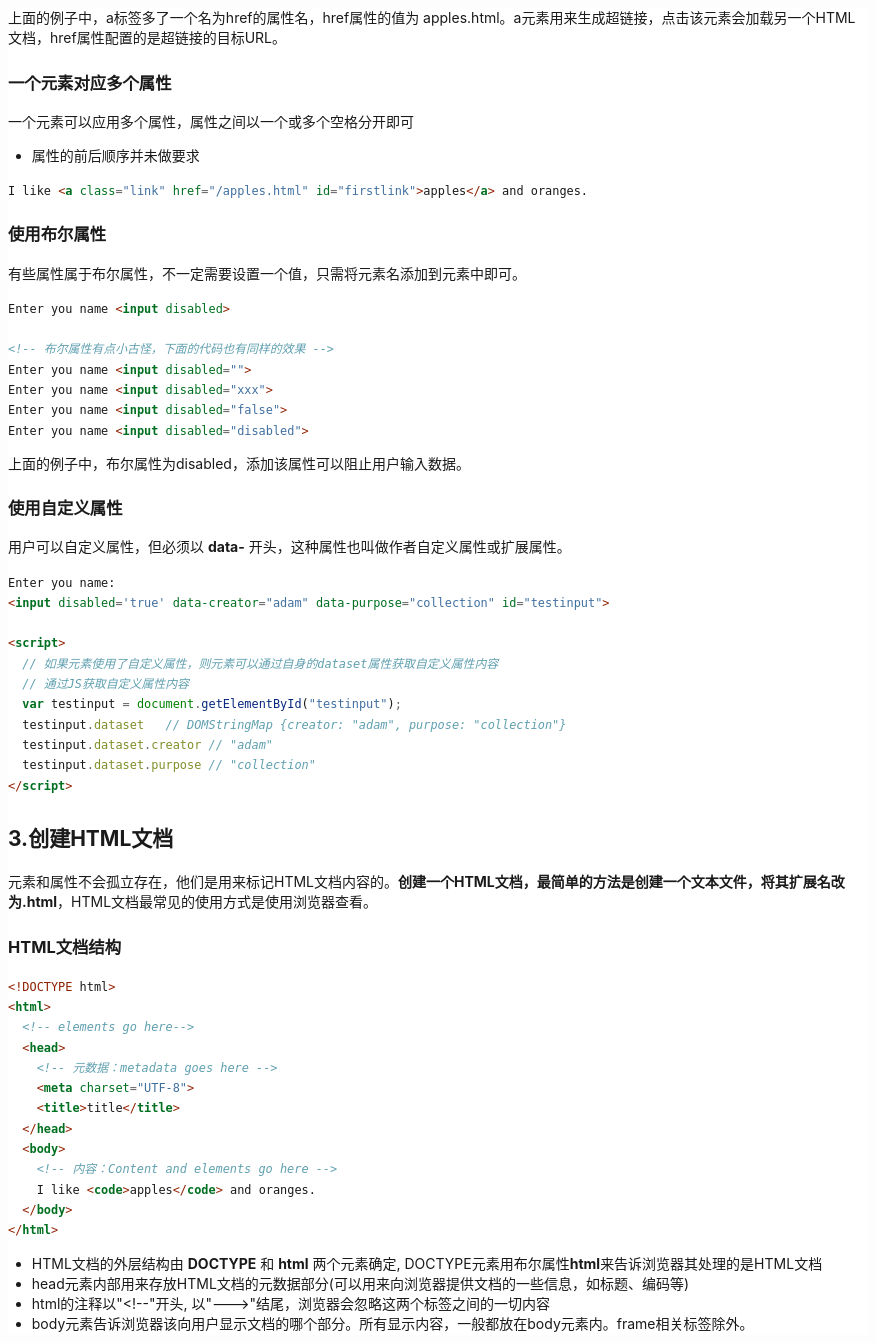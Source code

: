 
上面的例子中，a标签多了一个名为href的属性名，href属性的值为 apples.html。a元素用来生成超链接，点击该元素会加载另一个HTML文档，href属性配置的是超链接的目标URL。

### 一个元素对应多个属性
一个元素可以应用多个属性，属性之间以一个或多个空格分开即可
- 属性的前后顺序并未做要求
```html
I like <a class="link" href="/apples.html" id="firstlink">apples</a> and oranges.
```

### 使用布尔属性
有些属性属于布尔属性，不一定需要设置一个值，只需将元素名添加到元素中即可。
```html
Enter you name <input disabled>

<!-- 布尔属性有点小古怪，下面的代码也有同样的效果 -->
Enter you name <input disabled="">
Enter you name <input disabled="xxx">
Enter you name <input disabled="false">
Enter you name <input disabled="disabled">
```
上面的例子中，布尔属性为disabled，添加该属性可以阻止用户输入数据。

### 使用自定义属性
用户可以自定义属性，但必须以 **data-** 开头，这种属性也叫做作者自定义属性或扩展属性。
```html
Enter you name: 
<input disabled='true' data-creator="adam" data-purpose="collection" id="testinput">

<script>
  // 如果元素使用了自定义属性，则元素可以通过自身的dataset属性获取自定义属性内容
  // 通过JS获取自定义属性内容
  var testinput = document.getElementById("testinput");
  testinput.dataset   // DOMStringMap {creator: "adam", purpose: "collection"}
  testinput.dataset.creator // "adam"
  testinput.dataset.purpose // "collection"
</script>
```

## 3.创建HTML文档
元素和属性不会孤立存在，他们是用来标记HTML文档内容的。**创建一个HTML文档，最简单的方法是创建一个文本文件，将其扩展名改为.html**，HTML文档最常见的使用方式是使用浏览器查看。

### HTML文档结构
```html
<!DOCTYPE html>  
<html>
  <!-- elements go here-->
  <head>
    <!-- 元数据：metadata goes here -->
    <meta charset="UTF-8">
    <title>title</title>
  </head>
  <body>
    <!-- 内容：Content and elements go here -->
    I like <code>apples</code> and oranges.
  </body>
</html>
```
- HTML文档的外层结构由 **DOCTYPE** 和 **html** 两个元素确定, DOCTYPE元素用布尔属性**html**来告诉浏览器其处理的是HTML文档
- head元素内部用来存放HTML文档的元数据部分(可以用来向浏览器提供文档的一些信息，如标题、编码等)
- html的注释以"<!\--"开头, 以"\--->"结尾，浏览器会忽略这两个标签之间的一切内容
- body元素告诉浏览器该向用户显示文档的哪个部分。所有显示内容，一般都放在body元素内。frame相关标签除外。
